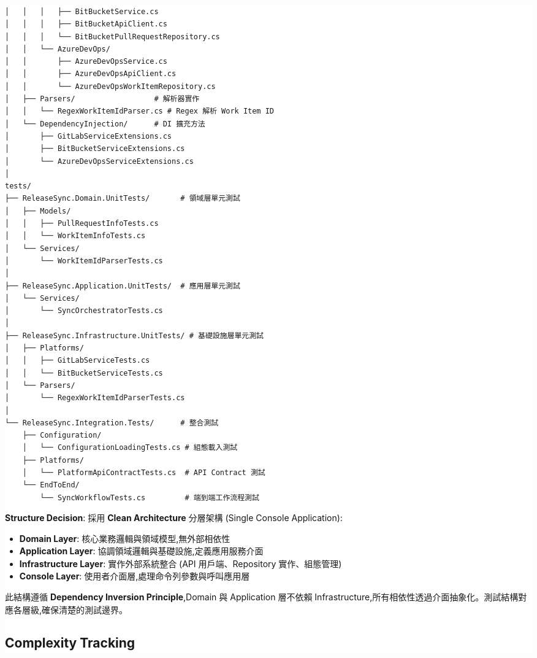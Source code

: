 ```
│   │   │   ├── BitBucketService.cs
│   │   │   ├── BitBucketApiClient.cs
│   │   │   └── BitBucketPullRequestRepository.cs
│   │   └── AzureDevOps/
│   │       ├── AzureDevOpsService.cs
│   │       ├── AzureDevOpsApiClient.cs
│   │       └── AzureDevOpsWorkItemRepository.cs
│   ├── Parsers/                  # 解析器實作
│   │   └── RegexWorkItemIdParser.cs # Regex 解析 Work Item ID
│   └── DependencyInjection/      # DI 擴充方法
│       ├── GitLabServiceExtensions.cs
│       ├── BitBucketServiceExtensions.cs
│       └── AzureDevOpsServiceExtensions.cs
│
tests/
├── ReleaseSync.Domain.UnitTests/       # 領域層單元測試
│   ├── Models/
│   │   ├── PullRequestInfoTests.cs
│   │   └── WorkItemInfoTests.cs
│   └── Services/
│       └── WorkItemIdParserTests.cs
│
├── ReleaseSync.Application.UnitTests/  # 應用層單元測試
│   └── Services/
│       └── SyncOrchestratorTests.cs
│
├── ReleaseSync.Infrastructure.UnitTests/ # 基礎設施層單元測試
│   ├── Platforms/
│   │   ├── GitLabServiceTests.cs
│   │   └── BitBucketServiceTests.cs
│   └── Parsers/
│       └── RegexWorkItemIdParserTests.cs
│
└── ReleaseSync.Integration.Tests/      # 整合測試
    ├── Configuration/
    │   └── ConfigurationLoadingTests.cs # 組態載入測試
    ├── Platforms/
    │   └── PlatformApiContractTests.cs  # API Contract 測試
    └── EndToEnd/
        └── SyncWorkflowTests.cs         # 端到端工作流程測試
```

**Structure Decision**: 採用 **Clean Architecture** 分層架構 (Single Console Application):
- **Domain Layer**: 核心業務邏輯與領域模型,無外部相依性
- **Application Layer**: 協調領域邏輯與基礎設施,定義應用服務介面
- **Infrastructure Layer**: 實作外部系統整合 (API 用戶端、Repository 實作、組態管理)
- **Console Layer**: 使用者介面層,處理命令列參數與呼叫應用層

此結構遵循 **Dependency Inversion Principle**,Domain 與 Application 層不依賴 Infrastructure,所有相依性透過介面抽象化。測試結構對應各層級,確保清楚的測試邊界。

## Complexity Tracking

